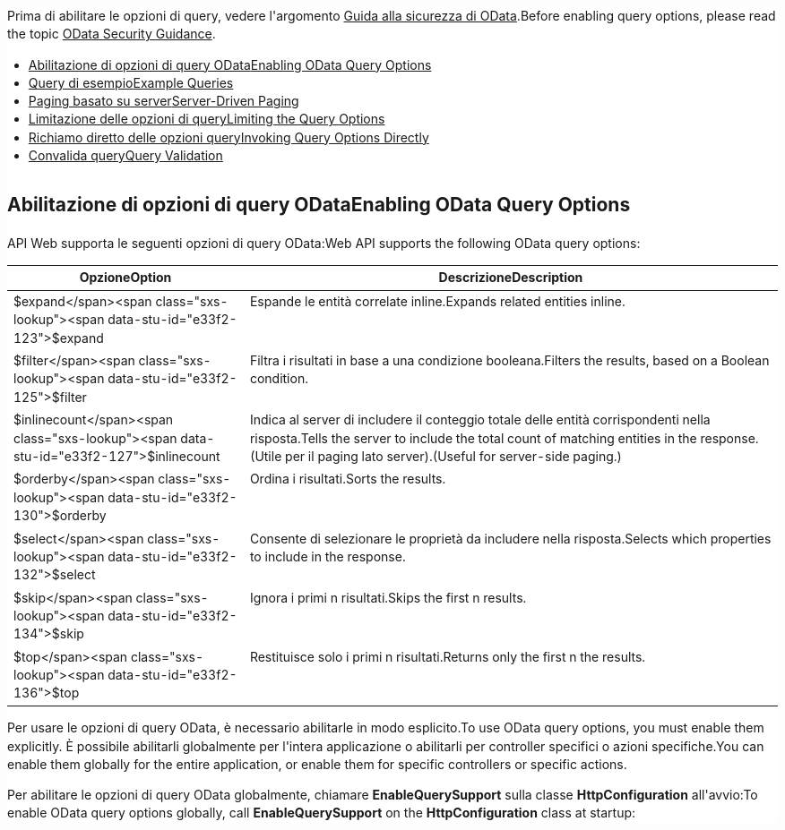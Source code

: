 <span data-ttu-id="e33f2-112">Prima di abilitare le opzioni di query, vedere l'argomento [Guida alla sicurezza di OData](odata-security-guidance.md).</span><span class="sxs-lookup"><span data-stu-id="e33f2-112">Before enabling query options, please read the topic [OData Security Guidance](odata-security-guidance.md).</span></span>

- [<span data-ttu-id="e33f2-113">Abilitazione di opzioni di query OData</span><span class="sxs-lookup"><span data-stu-id="e33f2-113">Enabling OData Query Options</span></span>](#enable)
- [<span data-ttu-id="e33f2-114">Query di esempio</span><span class="sxs-lookup"><span data-stu-id="e33f2-114">Example Queries</span></span>](#examples)
- [<span data-ttu-id="e33f2-115">Paging basato su server</span><span class="sxs-lookup"><span data-stu-id="e33f2-115">Server-Driven Paging</span></span>](#server-paging)
- [<span data-ttu-id="e33f2-116">Limitazione delle opzioni di query</span><span class="sxs-lookup"><span data-stu-id="e33f2-116">Limiting the Query Options</span></span>](#limiting_query_options)
- [<span data-ttu-id="e33f2-117">Richiamo diretto delle opzioni query</span><span class="sxs-lookup"><span data-stu-id="e33f2-117">Invoking Query Options Directly</span></span>](#ODataQueryOptions)
- [<span data-ttu-id="e33f2-118">Convalida query</span><span class="sxs-lookup"><span data-stu-id="e33f2-118">Query Validation</span></span>](#query-validation)

<a id="enable"></a>
## <a name="enabling-odata-query-options"></a><span data-ttu-id="e33f2-119">Abilitazione di opzioni di query OData</span><span class="sxs-lookup"><span data-stu-id="e33f2-119">Enabling OData Query Options</span></span>

<span data-ttu-id="e33f2-120">API Web supporta le seguenti opzioni di query OData:</span><span class="sxs-lookup"><span data-stu-id="e33f2-120">Web API supports the following OData query options:</span></span>

| <span data-ttu-id="e33f2-121">Opzione</span><span class="sxs-lookup"><span data-stu-id="e33f2-121">Option</span></span> | <span data-ttu-id="e33f2-122">Descrizione</span><span class="sxs-lookup"><span data-stu-id="e33f2-122">Description</span></span> |
| --- | --- |
| <span data-ttu-id="e33f2-123">$expand</span><span class="sxs-lookup"><span data-stu-id="e33f2-123">$expand</span></span> | <span data-ttu-id="e33f2-124">Espande le entità correlate inline.</span><span class="sxs-lookup"><span data-stu-id="e33f2-124">Expands related entities inline.</span></span> |
| <span data-ttu-id="e33f2-125">$filter</span><span class="sxs-lookup"><span data-stu-id="e33f2-125">$filter</span></span> | <span data-ttu-id="e33f2-126">Filtra i risultati in base a una condizione booleana.</span><span class="sxs-lookup"><span data-stu-id="e33f2-126">Filters the results, based on a Boolean condition.</span></span> |
| <span data-ttu-id="e33f2-127">$inlinecount</span><span class="sxs-lookup"><span data-stu-id="e33f2-127">$inlinecount</span></span> | <span data-ttu-id="e33f2-128">Indica al server di includere il conteggio totale delle entità corrispondenti nella risposta.</span><span class="sxs-lookup"><span data-stu-id="e33f2-128">Tells the server to include the total count of matching entities in the response.</span></span> <span data-ttu-id="e33f2-129">(Utile per il paging lato server).</span><span class="sxs-lookup"><span data-stu-id="e33f2-129">(Useful for server-side paging.)</span></span> |
| <span data-ttu-id="e33f2-130">$orderby</span><span class="sxs-lookup"><span data-stu-id="e33f2-130">$orderby</span></span> | <span data-ttu-id="e33f2-131">Ordina i risultati.</span><span class="sxs-lookup"><span data-stu-id="e33f2-131">Sorts the results.</span></span> |
| <span data-ttu-id="e33f2-132">$select</span><span class="sxs-lookup"><span data-stu-id="e33f2-132">$select</span></span> | <span data-ttu-id="e33f2-133">Consente di selezionare le proprietà da includere nella risposta.</span><span class="sxs-lookup"><span data-stu-id="e33f2-133">Selects which properties to include in the response.</span></span> |
| <span data-ttu-id="e33f2-134">$skip</span><span class="sxs-lookup"><span data-stu-id="e33f2-134">$skip</span></span> | <span data-ttu-id="e33f2-135">Ignora i primi n risultati.</span><span class="sxs-lookup"><span data-stu-id="e33f2-135">Skips the first n results.</span></span> |
| <span data-ttu-id="e33f2-136">$top</span><span class="sxs-lookup"><span data-stu-id="e33f2-136">$top</span></span> | <span data-ttu-id="e33f2-137">Restituisce solo i primi n risultati.</span><span class="sxs-lookup"><span data-stu-id="e33f2-137">Returns only the first n the results.</span></span> |

<span data-ttu-id="e33f2-138">Per usare le opzioni di query OData, è necessario abilitarle in modo esplicito.</span><span class="sxs-lookup"><span data-stu-id="e33f2-138">To use OData query options, you must enable them explicitly.</span></span> <span data-ttu-id="e33f2-139">È possibile abilitarli globalmente per l'intera applicazione o abilitarli per controller specifici o azioni specifiche.</span><span class="sxs-lookup"><span data-stu-id="e33f2-139">You can enable them globally for the entire application, or enable them for specific controllers or specific actions.</span></span>

<span data-ttu-id="e33f2-140">Per abilitare le opzioni di query OData globalmente, chiamare **EnableQuerySupport** sulla classe **HttpConfiguration** all'avvio:</span><span class="sxs-lookup"><span data-stu-id="e33f2-140">To enable OData query options globally, call **EnableQuerySupport** on the **HttpConfiguration** class at startup:</span></span>
